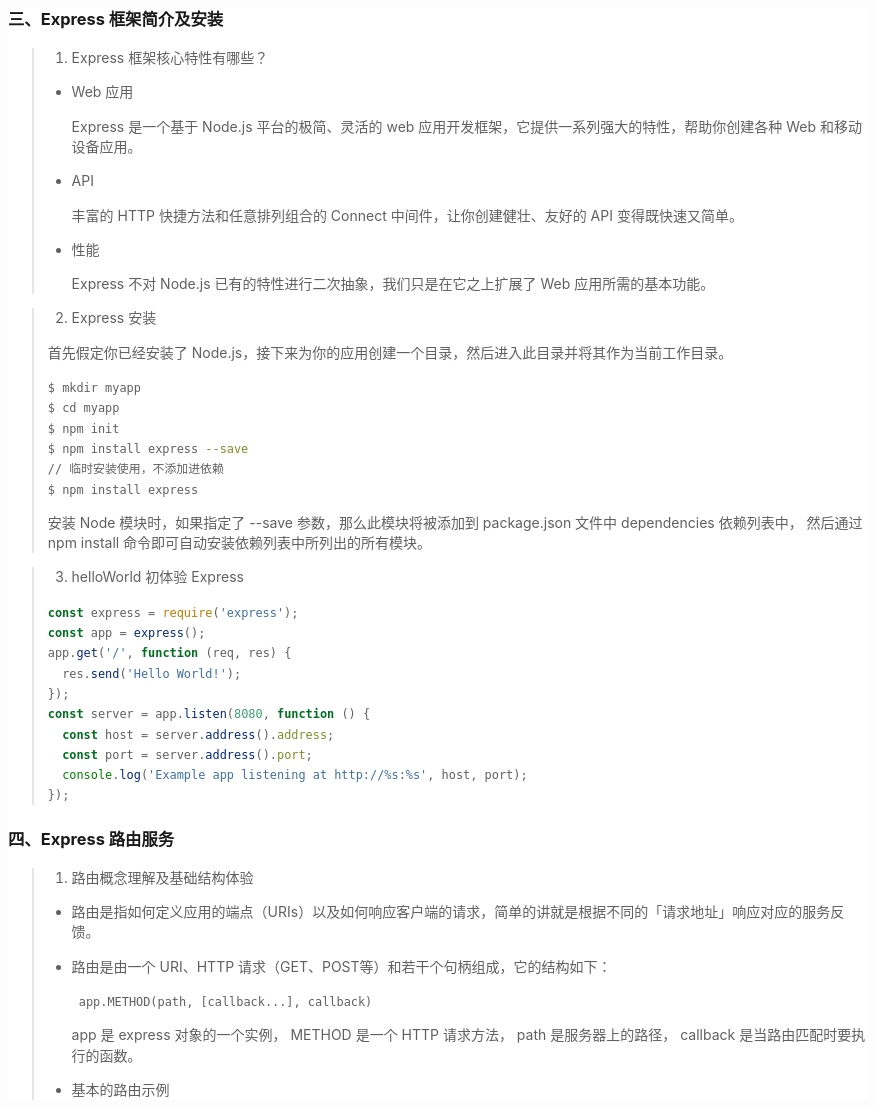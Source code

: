 

### 三、Express 框架简介及安装

> 1. Express 框架核心特性有哪些？
>
> - Web 应用
>
>   Express 是一个基于 Node.js 平台的极简、灵活的 web 应用开发框架，它提供一系列强大的特性，帮助你创建各种 Web 和移动设备应用。
>
> - API
>
>   丰富的 HTTP 快捷方法和任意排列组合的 Connect 中间件，让你创建健壮、友好的 API 变得既快速又简单。
>
> - 性能
>
>   Express 不对 Node.js 已有的特性进行二次抽象，我们只是在它之上扩展了 Web 应用所需的基本功能。

> 2. Express 安装
>
> 首先假定你已经安装了 Node.js，接下来为你的应用创建一个目录，然后进入此目录并将其作为当前工作目录。
>
> ```bash
> $ mkdir myapp
> $ cd myapp
> $ npm init
> $ npm install express --save
> // 临时安装使用，不添加进依赖
> $ npm install express
> ```
>
> 安装 Node 模块时，如果指定了 --save 参数，那么此模块将被添加到 package.json 文件中 dependencies 依赖列表中， 然后通过 npm install 命令即可自动安装依赖列表中所列出的所有模块。

> 3. helloWorld 初体验 Express
>
> ```js
> const express = require('express');
> const app = express();
> app.get('/', function (req, res) {
>   res.send('Hello World!');
> });
> const server = app.listen(8080, function () {
>   const host = server.address().address;
>   const port = server.address().port;
>   console.log('Example app listening at http://%s:%s', host, port);
> });
> ```



### 四、Express 路由服务

> 1. 路由概念理解及基础结构体验
>
> - 路由是指如何定义应用的端点（URIs）以及如何响应客户端的请求，简单的讲就是根据不同的「请求地址」响应对应的服务反馈。
>
> - 路由是由一个 URI、HTTP 请求（GET、POST等）和若干个句柄组成，它的结构如下：
>
>   ` app.METHOD(path, [callback...], callback)`
>
>   app 是 express 对象的一个实例， METHOD 是一个 HTTP 请求方法， path 是服务器上的路径， callback 是当路由匹配时要执行的函数。
>
> - 基本的路由示例
>
> ```js